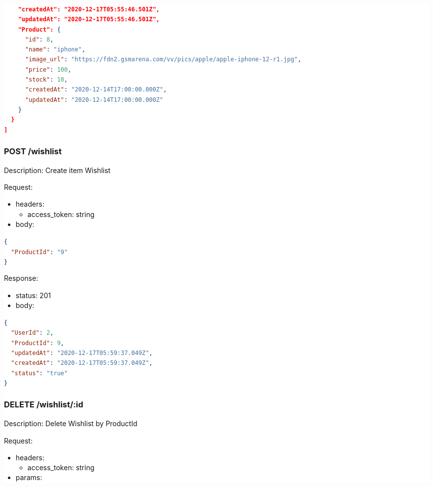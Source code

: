 ```json
    "createdAt": "2020-12-17T05:55:46.501Z",
    "updatedAt": "2020-12-17T05:55:46.501Z",
    "Product": {
      "id": 8,
      "name": "iphone",
      "image_url": "https://fdn2.gsmarena.com/vv/pics/apple/apple-iphone-12-r1.jpg",
      "price": 100,
      "stock": 10,
      "createdAt": "2020-12-14T17:00:00.000Z",
      "updatedAt": "2020-12-14T17:00:00.000Z"
    }
  }
]
```

### POST /wishlist

Description: Create item Wishlist

Request:

- headers:
  - access_token: string
- body:

```json
{
  "ProductId": "9"
}
```

Response:

- status: 201
- body:
  ​

```json
{
  "UserId": 2,
  "ProductId": 9,
  "updatedAt": "2020-12-17T05:59:37.049Z",
  "createdAt": "2020-12-17T05:59:37.049Z",
  "status": "true"
}
```

### DELETE /wishlist/:id

Description: Delete Wishlist by ProductId

Request:

- headers:
  - access_token: string
- params:
